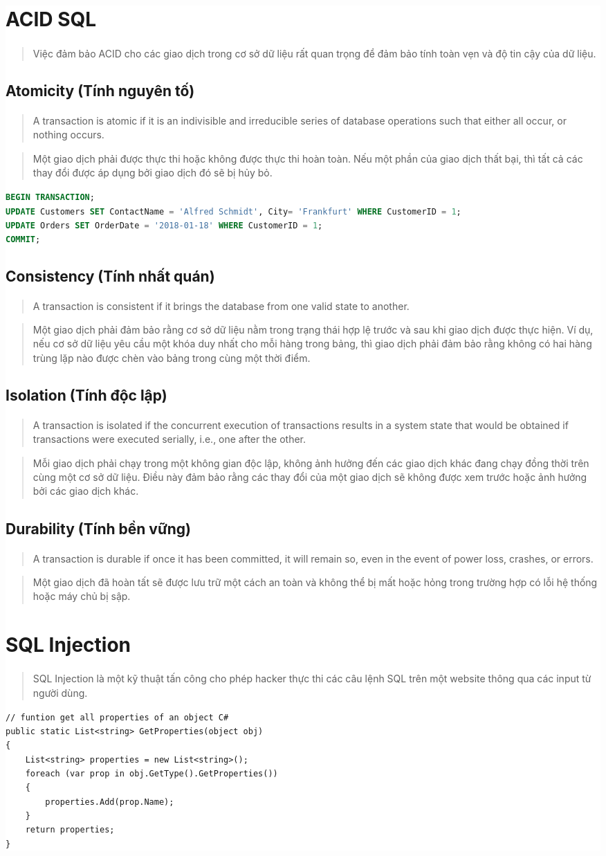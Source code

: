 
# ACID SQL

> Việc đảm bảo ACID cho các giao dịch trong cơ sở dữ liệu rất quan trọng để đảm bảo tính toàn vẹn và độ tin cậy của dữ liệu.

## Atomicity (Tính nguyên tố)

> A transaction is atomic if it is an indivisible and irreducible series of database operations such that either all occur, or nothing occurs.

> Một giao dịch phải được thực thi hoặc không được thực thi hoàn toàn. Nếu một phần của giao dịch thất bại, thì tất cả các thay đổi được áp dụng bởi giao dịch đó sẽ bị hủy bỏ.

```sql
BEGIN TRANSACTION;
UPDATE Customers SET ContactName = 'Alfred Schmidt', City= 'Frankfurt' WHERE CustomerID = 1;
UPDATE Orders SET OrderDate = '2018-01-18' WHERE CustomerID = 1;
COMMIT;
```

## Consistency (Tính nhất quán)

> A transaction is consistent if it brings the database from one valid state to another.

> Một giao dịch phải đảm bảo rằng cơ sở dữ liệu nằm trong trạng thái hợp lệ trước và sau khi giao dịch được thực hiện. Ví dụ, nếu cơ sở dữ liệu yêu cầu một khóa duy nhất cho mỗi hàng trong bảng, thì giao dịch phải đảm bảo rằng không có hai hàng trùng lặp nào được chèn vào bảng trong cùng một thời điểm.


## Isolation (Tính độc lập)

> A transaction is isolated if the concurrent execution of transactions results in a system state that would be obtained if transactions were executed serially, i.e., one after the other.

> Mỗi giao dịch phải chạy trong một không gian độc lập, không ảnh hưởng đến các giao dịch khác đang chạy đồng thời trên cùng một cơ sở dữ liệu. Điều này đảm bảo rằng các thay đổi của một giao dịch sẽ không được xem trước hoặc ảnh hưởng bởi các giao dịch khác.


## Durability (Tính bền vững)

> A transaction is durable if once it has been committed, it will remain so, even in the event of power loss, crashes, or errors.

> Một giao dịch đã hoàn tất sẽ được lưu trữ một cách an toàn và không thể bị mất hoặc hỏng trong trường hợp có lỗi hệ thống hoặc máy chủ bị sập.

# SQL Injection

> SQL Injection là một kỹ thuật tấn công cho phép hacker thực thi các câu lệnh SQL trên một website thông qua các input từ người dùng.

```
// funtion get all properties of an object C#
public static List<string> GetProperties(object obj)
{
    List<string> properties = new List<string>();
    foreach (var prop in obj.GetType().GetProperties())
    {
        properties.Add(prop.Name);
    }
    return properties;
}
```
